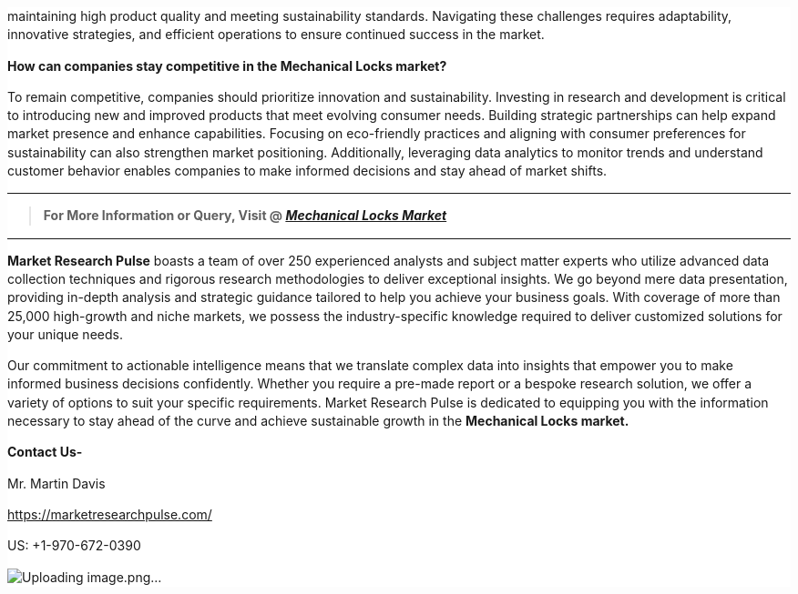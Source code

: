 maintaining high product quality and meeting sustainability standards. Navigating these challenges requires adaptability, innovative strategies, and efficient operations to ensure continued success in the market.</p><p><strong>How can companies stay competitive in the Mechanical Locks market?</strong></p><p>To remain competitive, companies should prioritize innovation and sustainability. Investing in research and development is critical to introducing new and improved products that meet evolving consumer needs. Building strategic partnerships can help expand market presence and enhance capabilities. Focusing on eco-friendly practices and aligning with consumer preferences for sustainability can also strengthen market positioning. Additionally, leveraging data analytics to monitor trends and understand customer behavior enables companies to make informed decisions and stay ahead of market shifts.</p><hr /><blockquote><p><strong>For More Information or Query, Visit @&nbsp;<em><a href="https://marketresearchpulse.com/report/56808/mechanical-locks-market?utm_source=Linkedin&utm_medium=021">Mechanical Locks Market</a></em></strong></p></blockquote><hr /><p><strong>Market Research Pulse</strong> boasts a team of over 250 experienced analysts and subject matter experts who utilize advanced data collection techniques and rigorous research methodologies to deliver exceptional insights. We go beyond mere data presentation, providing in-depth analysis and strategic guidance tailored to help you achieve your business goals. With coverage of more than 25,000 high-growth and niche markets, we possess the industry-specific knowledge required to deliver customized solutions for your unique needs.</p><p>Our commitment to actionable intelligence means that we translate complex data into insights that empower you to make informed business decisions confidently. Whether you require a pre-made report or a bespoke research solution, we offer a variety of options to suit your specific requirements. Market Research Pulse is dedicated to equipping you with the information necessary to stay ahead of the curve and achieve sustainable growth in the <strong>Mechanical Locks market.</strong></p><p><strong>Contact Us-</strong></p><p>Mr. Martin Davis</p><p>https://marketresearchpulse.com/</p><p>US: +1-970-672-0390</p>
![Uploading image.png…]()

